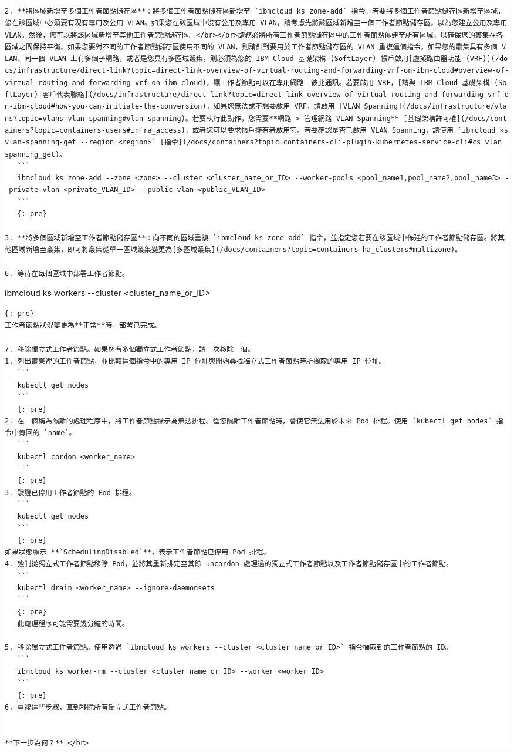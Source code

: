    ```
   2. **將區域新增至多個工作者節點儲存區**：將多個工作者節點儲存區新增至 `ibmcloud ks zone-add` 指令。若要將多個工作者節點儲存區新增至區域，您在該區域中必須要有現有專用及公用 VLAN。如果您在該區域中沒有公用及專用 VLAN，請考慮先將該區域新增至一個工作者節點儲存區，以為您建立公用及專用 VLAN。然後，您可以將該區域新增至其他工作者節點儲存區。</br></br>請務必將所有工作者節點儲存區中的工作者節點佈建至所有區域，以確保您的叢集在各區域之間保持平衡。如果您要對不同的工作者節點儲存區使用不同的 VLAN，則請針對要用於工作者節點儲存區的 VLAN 重複這個指令。如果您的叢集具有多個 VLAN、同一個 VLAN 上有多個子網路，或者是您具有多區域叢集，則必須為您的 IBM Cloud 基礎架構 (SoftLayer) 帳戶啟用[虛擬路由器功能 (VRF)](/docs/infrastructure/direct-link?topic=direct-link-overview-of-virtual-routing-and-forwarding-vrf-on-ibm-cloud#overview-of-virtual-routing-and-forwarding-vrf-on-ibm-cloud)，讓工作者節點可以在專用網路上彼此通訊。若要啟用 VRF，[請與 IBM Cloud 基礎架構 (SoftLayer) 客戶代表聯絡](/docs/infrastructure/direct-link?topic=direct-link-overview-of-virtual-routing-and-forwarding-vrf-on-ibm-cloud#how-you-can-initiate-the-conversion)。如果您無法或不想要啟用 VRF，請啟用 [VLAN Spanning](/docs/infrastructure/vlans?topic=vlans-vlan-spanning#vlan-spanning)。若要執行此動作，您需要**網路 > 管理網路 VLAN Spanning** [基礎架構許可權](/docs/containers?topic=containers-users#infra_access)，或者您可以要求帳戶擁有者啟用它。若要確認是否已啟用 VLAN Spanning，請使用 `ibmcloud ks vlan-spanning-get --region <region>` [指令](/docs/containers?topic=containers-cli-plugin-kubernetes-service-cli#cs_vlan_spanning_get)。
      ```
      ibmcloud ks zone-add --zone <zone> --cluster <cluster_name_or_ID> --worker-pools <pool_name1,pool_name2,pool_name3> --private-vlan <private_VLAN_ID> --public-vlan <public_VLAN_ID>
      ```
      {: pre}

   3. **將多個區域新增至工作者節點儲存區**：向不同的區域重複 `ibmcloud ks zone-add` 指令，並指定您若要在該區域中佈建的工作者節點儲存區。將其他區域新增至叢集，即可將叢集從單一區域叢集變更為[多區域叢集](/docs/containers?topic=containers-ha_clusters#multizone)。

6. 等待在每個區域中部署工作者節點。
   ```
   ibmcloud ks workers --cluster <cluster_name_or_ID>
   ```
   {: pre}
   工作者節點狀況變更為**正常**時，部署已完成。

7. 移除獨立式工作者節點。如果您有多個獨立式工作者節點，請一次移除一個。
   1. 列出叢集裡的工作者節點，並比較這個指令中的專用 IP 位址與開始尋找獨立式工作者節點時所擷取的專用 IP 位址。
      ```
      kubectl get nodes
      ```
      {: pre}
   2. 在一個稱為隔離的處理程序中，將工作者節點標示為無法排程。當您隔離工作者節點時，會使它無法用於未來 Pod 排程。使用 `kubectl get nodes` 指令中傳回的 `name`。
      ```
      kubectl cordon <worker_name>
      ```
      {: pre}
   3. 驗證已停用工作者節點的 Pod 排程。
      ```
      kubectl get nodes
      ```
      {: pre}
如果狀態顯示 **`SchedulingDisabled`**，表示工作者節點已停用 Pod 排程。
   4. 強制從獨立式工作者節點移除 Pod，並將其重新排定至其餘 uncordon 處理過的獨立式工作者節點以及工作者節點儲存區中的工作者節點。
      ```
      kubectl drain <worker_name> --ignore-daemonsets
      ```
      {: pre}
      此處理程序可能需要幾分鐘的時間。

   5. 移除獨立式工作者節點。使用透過 `ibmcloud ks workers --cluster <cluster_name_or_ID>` 指令擷取到的工作者節點的 ID。
      ```
      ibmcloud ks worker-rm --cluster <cluster_name_or_ID> --worker <worker_ID>
      ```
      {: pre}
   6. 重複這些步驟，直到移除所有獨立式工作者節點。


**下一步為何？** </br>
   ```